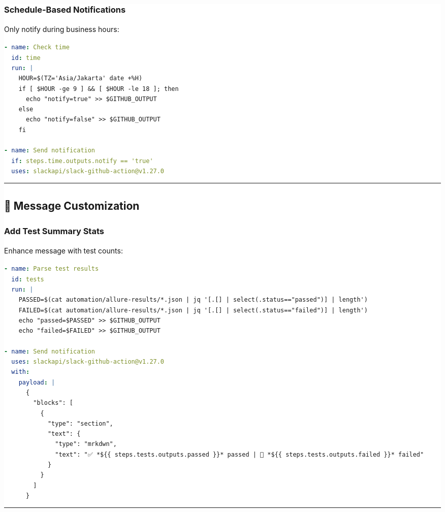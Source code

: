 
### **Schedule-Based Notifications**

Only notify during business hours:

```yaml
- name: Check time
  id: time
  run: |
    HOUR=$(TZ='Asia/Jakarta' date +%H)
    if [ $HOUR -ge 9 ] && [ $HOUR -le 18 ]; then
      echo "notify=true" >> $GITHUB_OUTPUT
    else
      echo "notify=false" >> $GITHUB_OUTPUT
    fi

- name: Send notification
  if: steps.time.outputs.notify == 'true'
  uses: slackapi/slack-github-action@v1.27.0
```

---

## 🎨 Message Customization

### **Add Test Summary Stats**

Enhance message with test counts:

```yaml
- name: Parse test results
  id: tests
  run: |
    PASSED=$(cat automation/allure-results/*.json | jq '[.[] | select(.status=="passed")] | length')
    FAILED=$(cat automation/allure-results/*.json | jq '[.[] | select(.status=="failed")] | length')
    echo "passed=$PASSED" >> $GITHUB_OUTPUT
    echo "failed=$FAILED" >> $GITHUB_OUTPUT

- name: Send notification
  uses: slackapi/slack-github-action@v1.27.0
  with:
    payload: |
      {
        "blocks": [
          {
            "type": "section",
            "text": {
              "type": "mrkdwn",
              "text": "✅ *${{ steps.tests.outputs.passed }}* passed | 🔴 *${{ steps.tests.outputs.failed }}* failed"
            }
          }
        ]
      }
```

---